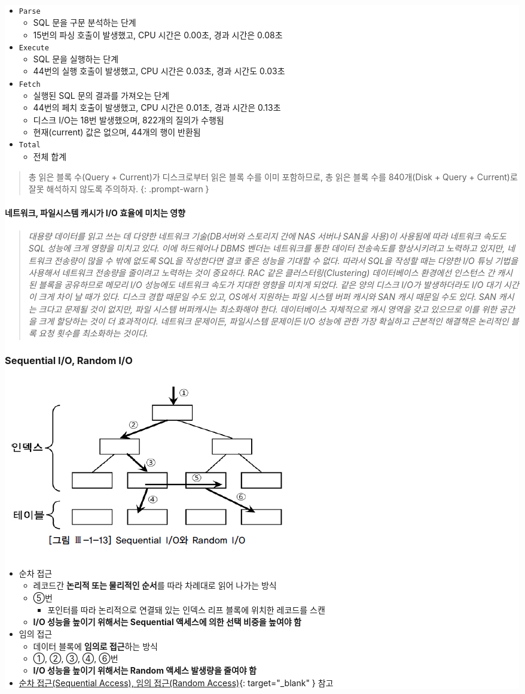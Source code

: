 - `Parse`
  + SQL 문을 구문 분석하는 단계
  + 15번의 파싱 호출이 발생했고, CPU 시간은 0.00초, 경과 시간은 0.08초
- `Execute`
  + SQL 문을 실행하는 단계
  + 44번의 실행 호출이 발생했고, CPU 시간은 0.03초, 경과 시간도 0.03초
- `Fetch`
  + 실행된 SQL 문의 결과를 가져오는 단계
  + 44번의 페치 호출이 발생했고, CPU 시간은 0.01초, 경과 시간은 0.13초
  + 디스크 I/O는 18번 발생했으며, 822개의 질의가 수행됨
  + 현재(current) 값은 없으며, 44개의 행이 반환됨
- `Total`
  + 전체 합계

> 총 읽은 블록 수(Query + Current)가 디스크로부터 읽은 블록 수를 이미 포함하므로, 총 읽은 블록 수를 840개(Disk + Query + Current)로 잘못 해석하지 않도록 주의하자.
{: .prompt-warn }

#### 네트워크, 파일시스템 캐시가 I/O 효율에 미치는 영향

> *대용량 데이터를 읽고 쓰는 데 다양한 네트워크 기술(DB서버와 스토리지 간에 NAS 서버나 SAN을 사용)이 사용됨에 따라 네트워크 속도도 SQL 성능에 크게 영향을 미치고 있다. 이에 하드웨어나 DBMS 벤더는 네트워크를 통한 데이터 전송속도를 향상시키려고 노력하고 있지만, 네트워크 전송량이 많을 수 밖에 없도록 SQL을 작성한다면 결코 좋은 성능을 기대할 수 없다. 따라서 SQL을 작성할 때는 다양한 I/O 튜닝 기법을 사용해서 네트워크 전송량을 줄이려고 노력하는 것이 중요하다. RAC 같은 클러스터링(Clustering) 데이터베이스 환경에선 인스턴스 간 캐시된 블록을 공유하므로 메모리 I/O 성능에도 네트워크 속도가 지대한 영향을 미치게 되었다. 같은 양의 디스크 I/O가 발생하더라도 I/O 대기 시간이 크게 차이 날 때가 있다. 디스크 경합 때문일 수도 있고, OS에서 지원하는 파일 시스템 버퍼 캐시와 SAN 캐시 때문일 수도 있다. SAN 캐시는 크다고 문제될 것이 없지만, 파일 시스템 버퍼캐시는 최소화해야 한다. 데이터베이스 자체적으로 캐시 영역을 갖고 있으므로 이를 위한 공간을 크게 할당하는 것이 더 효과적이다. 네트워크 문제이든, 파일시스템 문제이든 I/O 성능에 관한 가장 확실하고 근본적인 해결책은 논리적인 블록 요청 횟수를 최소화하는 것이다.*

### Sequential I/O, Random I/O

![sequential-io-and-random-io.jpg](/assets/img/posts/certifications/sqlp/3-sql-advanced-utilization-and-tuning/sql-performance-structure/sequential-io-and-random-io.jpg)

- 순차 접근
  + 레코드간 **논리적 또는 물리적인 순서**를 따라 차례대로 읽어 나가는 방식
  + ⑤번
    * 포인터를 따라 논리적으로 연결돼 있는 인덱스 리프 블록에 위치한 레코드를 스캔
  + **I/O 성능을 높이기 위해서는 Sequential 액세스에 의한 선택 비중을 높여야 함**
- 임의 접근
  + 데이터 블록에 **임의로 접근**하는 방식
  + ①, ②, ③, ④, ⑥번
  + **I/O 성능을 높이기 위해서는 Random 액세스 발생량을 줄여야 함**
- [순차 접근(Sequential Access), 임의 접근(Random Access)](https://drj9812.github.io/posts/sequential-access-and-radom-access/){: target="_blank" } 참고
